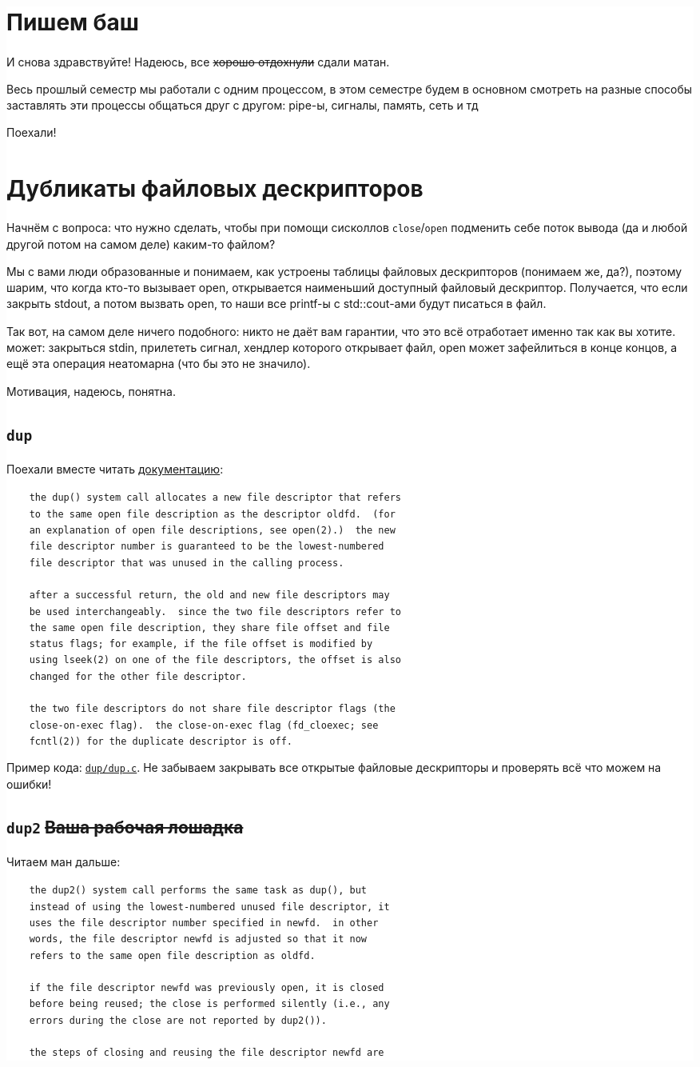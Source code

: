 # Пишем баш

И снова здравствуйте! Надеюсь, все ~~хорошо отдохнули~~ сдали матан.

Весь прошлый семестр мы работали с одним процессом, в этом семестре будем в основном смотреть на разные способы заставлять эти процессы общаться друг с другом: pipe-ы, сигналы, память, сеть и тд

Поехали!

# Дубликаты файловых дескрипторов
Начнём с вопроса: что нужно сделать, чтобы при помощи сисколлов `close`/`open` подменить себе поток вывода (да и  любой другой потом на самом деле) каким-то файлом?

Мы с вами люди образованные и понимаем, как устроены таблицы файловых дескрипторов (понимаем же, да?), поэтому шарим, что когда кто-то вызывает open, открывается наименьший доступный файловый дескриптор. Получается, что если закрыть stdout, а потом вызвать open, то наши все printf-ы с std::cout-ами будут писаться в файл.

Так вот, на самом деле ничего подобного: никто не даёт вам гарантии, что это всё отработает именно так как вы хотите. может: закрыться stdin, прилететь сигнал, хендлер которого открывает файл, open может зафейлиться в конце концов, а ещё эта операция неатомарна (что бы это не значило).

Мотивация, надеюсь, понятна.

## `dup`
Поехали вместе читать [документацию](https://man7.org/linux/man-pages/man2/dup.2.html):
```
    the dup() system call allocates a new file descriptor that refers
    to the same open file description as the descriptor oldfd.  (for
    an explanation of open file descriptions, see open(2).)  the new
    file descriptor number is guaranteed to be the lowest-numbered
    file descriptor that was unused in the calling process.

    after a successful return, the old and new file descriptors may
    be used interchangeably.  since the two file descriptors refer to
    the same open file description, they share file offset and file
    status flags; for example, if the file offset is modified by
    using lseek(2) on one of the file descriptors, the offset is also
    changed for the other file descriptor.

    the two file descriptors do not share file descriptor flags (the
    close-on-exec flag).  the close-on-exec flag (fd_cloexec; see
    fcntl(2)) for the duplicate descriptor is off.
```



Пример кода: [`dup/dup.c`](dup/dup.c). Не забываем закрывать все открытые файловые дескрипторы и проверять всё что можем на ошибки!


## `dup2` ~~Ваша рабочая лошадка~~
Читаем ман дальше:
```
    the dup2() system call performs the same task as dup(), but
    instead of using the lowest-numbered unused file descriptor, it
    uses the file descriptor number specified in newfd.  in other
    words, the file descriptor newfd is adjusted so that it now
    refers to the same open file description as oldfd.

    if the file descriptor newfd was previously open, it is closed
    before being reused; the close is performed silently (i.e., any
    errors during the close are not reported by dup2()).

    the steps of closing and reusing the file descriptor newfd are
```